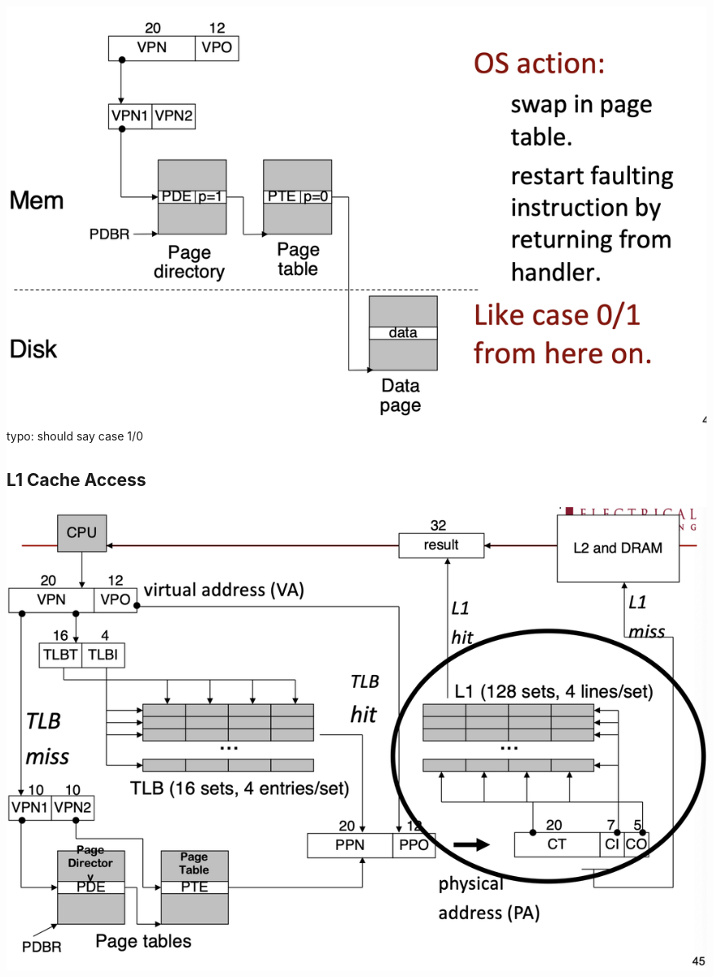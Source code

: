 ![Pasted image 20250225144620](../../attachments/Pasted%20image%2020250225144620.png)
typo: should say case 1/0
## L1 Cache Access
![Pasted image 20250225144635](../../attachments/Pasted%20image%2020250225144635.png)